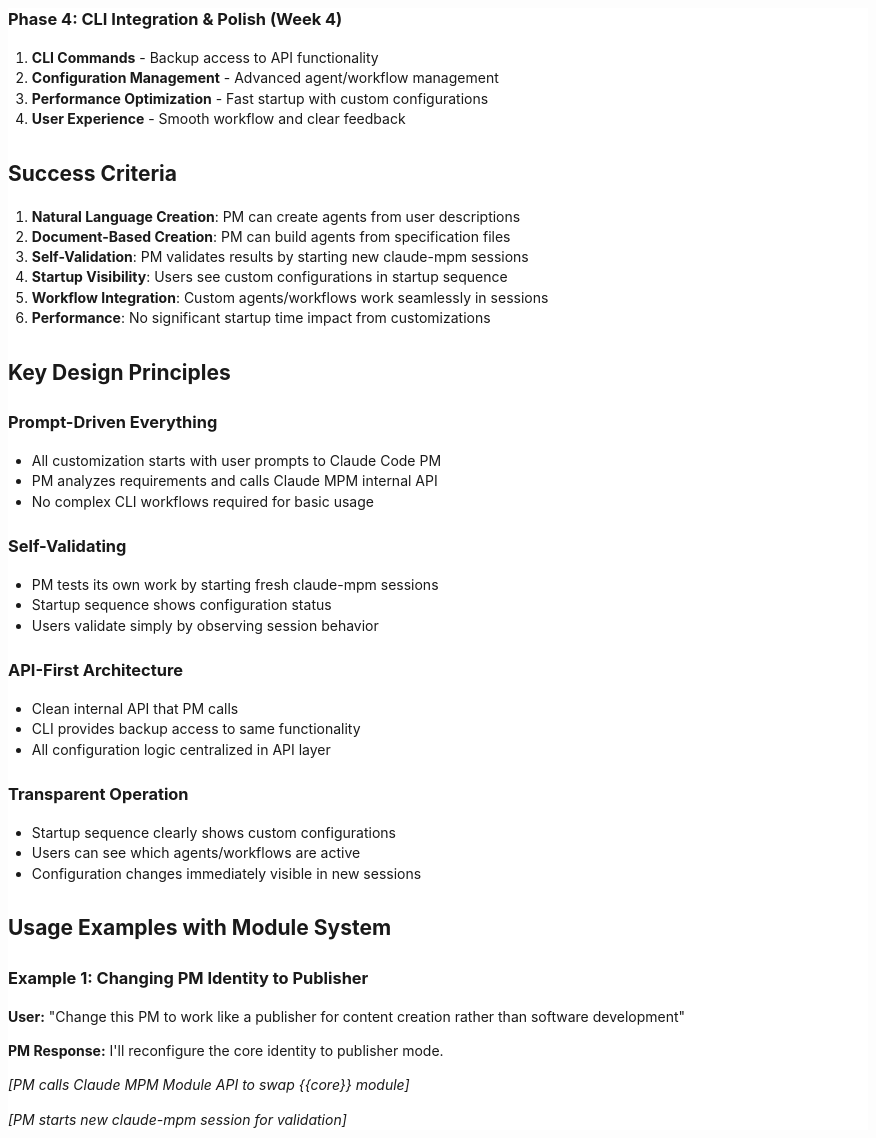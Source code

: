 ### Phase 4: CLI Integration & Polish (Week 4)
1. **CLI Commands** - Backup access to API functionality
2. **Configuration Management** - Advanced agent/workflow management
3. **Performance Optimization** - Fast startup with custom configurations
4. **User Experience** - Smooth workflow and clear feedback

## Success Criteria

1. **Natural Language Creation**: PM can create agents from user descriptions
2. **Document-Based Creation**: PM can build agents from specification files
3. **Self-Validation**: PM validates results by starting new claude-mpm sessions
4. **Startup Visibility**: Users see custom configurations in startup sequence
5. **Workflow Integration**: Custom agents/workflows work seamlessly in sessions
6. **Performance**: No significant startup time impact from customizations

## Key Design Principles

### Prompt-Driven Everything
- All customization starts with user prompts to Claude Code PM
- PM analyzes requirements and calls Claude MPM internal API
- No complex CLI workflows required for basic usage

### Self-Validating
- PM tests its own work by starting fresh claude-mpm sessions
- Startup sequence shows configuration status
- Users validate simply by observing session behavior

### API-First Architecture
- Clean internal API that PM calls
- CLI provides backup access to same functionality
- All configuration logic centralized in API layer

### Transparent Operation
- Startup sequence clearly shows custom configurations
- Users can see which agents/workflows are active
- Configuration changes immediately visible in new sessions

## Usage Examples with Module System

### Example 1: Changing PM Identity to Publisher

**User:** "Change this PM to work like a publisher for content creation rather than software development"

**PM Response:** I'll reconfigure the core identity to publisher mode.

*[PM calls Claude MPM Module API to swap {{core}} module]*

*[PM starts new claude-mpm session for validation]*
